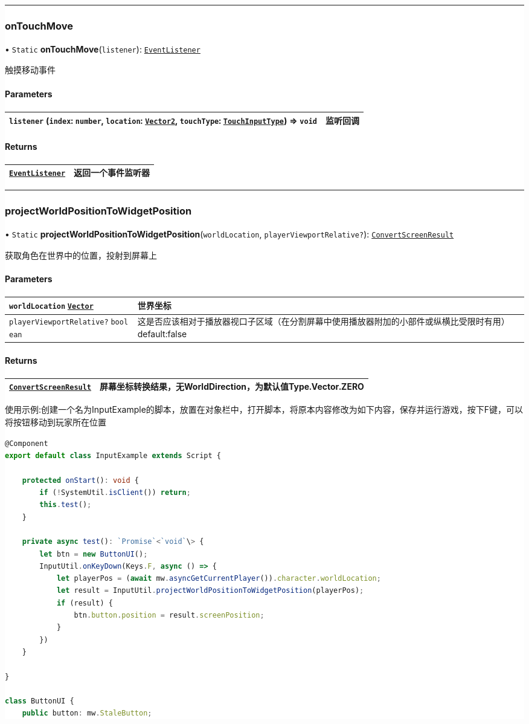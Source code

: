 ___

### onTouchMove <Score text="onTouchMove" /> 

• `Static` **onTouchMove**(`listener`): [`EventListener`](mw.EventListener.md) <Badge type="tip" text="client" />

触摸移动事件

#### Parameters

| `listener` (`index`: `number`, `location`: [`Vector2`](mw.Vector2.md), `touchType`: [`TouchInputType`](../enums/mw.TouchInputType.md)) => `void` | 监听回调 |
| :------ | :------ |

#### Returns

| [`EventListener`](mw.EventListener.md) | 返回一个事件监听器 |
| :------ | :------ |

___

### projectWorldPositionToWidgetPosition <Score text="projectWorldPositionToWidgetPosition" /> 

• `Static` **projectWorldPositionToWidgetPosition**(`worldLocation`, `playerViewportRelative?`): [`ConvertScreenResult`](mw.ConvertScreenResult.md) 

获取角色在世界中的位置，投射到屏幕上

#### Parameters

| `worldLocation` [`Vector`](mw.Vector.md) |  世界坐标 |
| :------ | :------ |
| `playerViewportRelative?` `boolean` |  这是否应该相对于播放器视口子区域（在分割屏幕中使用播放器附加的小部件或纵横比受限时有用）default:false |

#### Returns

| [`ConvertScreenResult`](mw.ConvertScreenResult.md) | 屏幕坐标转换结果，无WorldDirection，为默认值Type.Vector.ZERO |
| :------ | :------ |

<span style="font-size: 14px;">
使用示例:创建一个名为InputExample的脚本，放置在对象栏中，打开脚本，将原本内容修改为如下内容，保存并运行游戏，按下F键，可以将按钮移动到玩家所在位置
</span>

```ts
@Component
export default class InputExample extends Script {

    protected onStart(): void {
        if (!SystemUtil.isClient()) return;
        this.test();
    }

    private async test(): `Promise`<`void`\> {
        let btn = new ButtonUI();
        InputUtil.onKeyDown(Keys.F, async () => {
            let playerPos = (await mw.asyncGetCurrentPlayer()).character.worldLocation;
            let result = InputUtil.projectWorldPositionToWidgetPosition(playerPos);
            if (result) {
                btn.button.position = result.screenPosition;
            }
        })
    }

}

class ButtonUI {
    public button: mw.StaleButton;
```